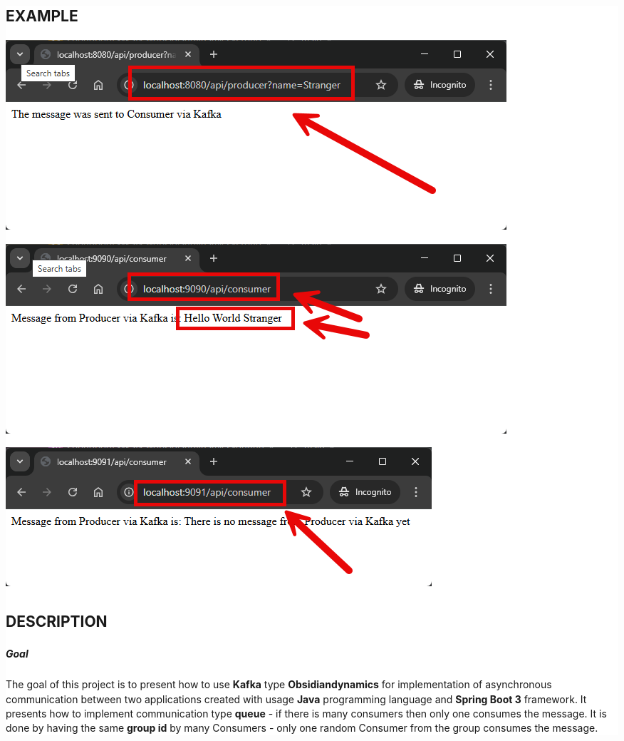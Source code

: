 EXAMPLE
-------

![My Image](readme-images/image-01.png)

![My Image](readme-images/image-02.png)

![My Image](readme-images/image-03.png)


DESCRIPTION
-----------

##### Goal
The goal of this project is to present how to use **Kafka** type **Obsidiandynamics** for implementation of 
asynchronous communication between two applications created with usage **Java** programming language and 
**Spring Boot 3** framework. It presents how to implement communication type **queue** - if there is many
consumers then only one consumes the message. It is done by having the same **group id** by many Consumers -
only one random Consumer from the group consumes the message.
